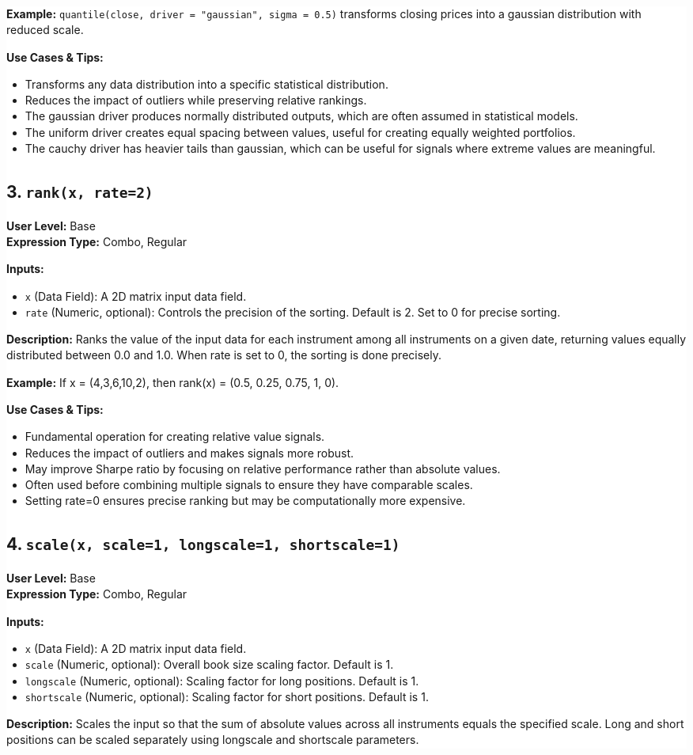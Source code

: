 **Example:**
`quantile(close, driver = "gaussian", sigma = 0.5)` transforms closing prices into a gaussian distribution with reduced scale.

**Use Cases & Tips:**
- Transforms any data distribution into a specific statistical distribution.
- Reduces the impact of outliers while preserving relative rankings.
- The gaussian driver produces normally distributed outputs, which are often assumed in statistical models.
- The uniform driver creates equal spacing between values, useful for creating equally weighted portfolios.
- The cauchy driver has heavier tails than gaussian, which can be useful for signals where extreme values are meaningful.

## 3. `rank(x, rate=2)`

**User Level:** Base  
**Expression Type:** Combo, Regular

**Inputs:**
- `x` (Data Field): A 2D matrix input data field.
- `rate` (Numeric, optional): Controls the precision of the sorting. Default is 2. Set to 0 for precise sorting.

**Description:**
Ranks the value of the input data for each instrument among all instruments on a given date, returning values equally distributed between 0.0 and 1.0. When rate is set to 0, the sorting is done precisely.

**Example:**
If x = (4,3,6,10,2), then rank(x) = (0.5, 0.25, 0.75, 1, 0).

**Use Cases & Tips:**
- Fundamental operation for creating relative value signals.
- Reduces the impact of outliers and makes signals more robust.
- May improve Sharpe ratio by focusing on relative performance rather than absolute values.
- Often used before combining multiple signals to ensure they have comparable scales.
- Setting rate=0 ensures precise ranking but may be computationally more expensive.

## 4. `scale(x, scale=1, longscale=1, shortscale=1)`

**User Level:** Base  
**Expression Type:** Combo, Regular

**Inputs:**
- `x` (Data Field): A 2D matrix input data field.
- `scale` (Numeric, optional): Overall book size scaling factor. Default is 1.
- `longscale` (Numeric, optional): Scaling factor for long positions. Default is 1.
- `shortscale` (Numeric, optional): Scaling factor for short positions. Default is 1.

**Description:**
Scales the input so that the sum of absolute values across all instruments equals the specified scale. Long and short positions can be scaled separately using longscale and shortscale parameters.
